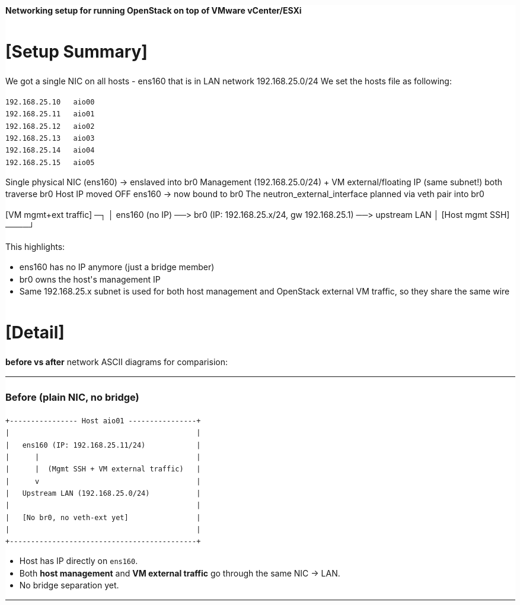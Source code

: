 **Networking setup for running OpenStack on top of VMware vCenter/ESXi**
# [Setup Summary]
We got a single NIC on all hosts - ens160 that is in LAN network 192.168.25.0/24
We set the hosts file as following:
```bash
192.168.25.10   aio00
192.168.25.11   aio01
192.168.25.12   aio02
192.168.25.13   aio03
192.168.25.14   aio04
192.168.25.15   aio05
```
Single physical NIC (ens160) → enslaved into br0
Management (192.168.25.0/24) + VM external/floating IP (same subnet!) both traverse br0
Host IP moved OFF ens160 → now bound to br0
The neutron_external_interface planned via veth pair into br0

   [VM mgmt+ext traffic] ─┐
                          │
 ens160 (no IP) ──> br0 (IP: 192.168.25.x/24, gw 192.168.25.1) ──> upstream LAN
                          │
      [Host mgmt SSH] ────┘

This highlights:
- ens160 has no IP anymore (just a bridge member)
- br0 owns the host's management IP
- Same 192.168.25.x subnet is used for both host management and OpenStack external VM traffic, so they share the same wire

# [Detail]
**before vs after** network ASCII diagrams for comparision:

---

### **Before (plain NIC, no bridge)**

```
+---------------- Host aio01 ----------------+
|                                            |
|   ens160 (IP: 192.168.25.11/24)            |
|      |                                     |
|      |  (Mgmt SSH + VM external traffic)   |
|      v                                     |
|   Upstream LAN (192.168.25.0/24)           |
|                                            |
|   [No br0, no veth-ext yet]                |
|                                            |
+--------------------------------------------+
```

* Host has IP directly on `ens160`.
* Both **host management** and **VM external traffic** go through the same NIC → LAN.
* No bridge separation yet.

---